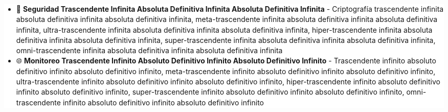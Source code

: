 - 🔮 **Seguridad Trascendente Infinita Absoluta Definitiva Infinita Absoluta Definitiva Infinita** - Criptografía trascendente infinita absoluta definitiva infinita absoluta definitiva infinita, meta-trascendente infinita absoluta definitiva infinita absoluta definitiva infinita, ultra-trascendente infinita absoluta definitiva infinita absoluta definitiva infinita, hiper-trascendente infinita absoluta definitiva infinita absoluta definitiva infinita, super-trascendente infinita absoluta definitiva infinita absoluta definitiva infinita, omni-trascendente infinita absoluta definitiva infinita absoluta definitiva infinita
- 🌐 **Monitoreo Trascendente Infinito Absoluto Definitivo Infinito Absoluto Definitivo Infinito** - Trascendente infinito absoluto definitivo infinito absoluto definitivo infinito, meta-trascendente infinito absoluto definitivo infinito absoluto definitivo infinito, ultra-trascendente infinito absoluto definitivo infinito absoluto definitivo infinito, hiper-trascendente infinito absoluto definitivo infinito absoluto definitivo infinito, super-trascendente infinito absoluto definitivo infinito absoluto definitivo infinito, omni-trascendente infinito absoluto definitivo infinito absoluto definitivo infinito






